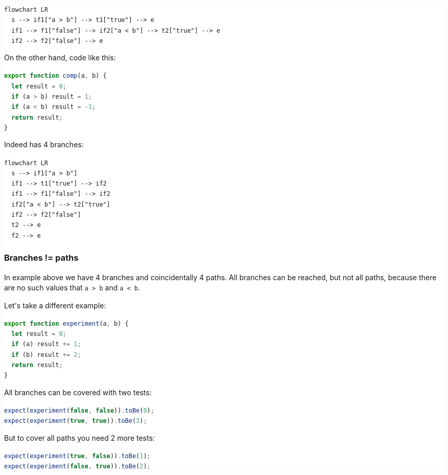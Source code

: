 ```mermaid
flowchart LR
  s --> if1["a > b"] --> t1["true"] --> e
  if1 --> f1["false"] --> if2["a < b"] --> t2["true"] --> e
  if2 --> f2["false"] --> e
```

On the other hand, code like this:

```js
export function comp(a, b) {
  let result = 0;
  if (a > b) result = 1;
  if (a < b) result = -1;
  return result;
}
```

Indeed has 4 branches:

```mermaid
flowchart LR
  s --> if1["a > b"]
  if1 --> t1["true"] --> if2
  if1 --> f1["false"] --> if2
  if2["a < b"] --> t2["true"]
  if2 --> f2["false"]
  t2 --> e
  f2 --> e
```

### Branches != paths

In example above we have 4 branches and coincidentally 4 paths. All branches can be reached, but not all paths, because there are no such values that `a > b` and `a < b`.

Let's take a different example:

```js
export function experiment(a, b) {
  let result = 0;
  if (a) result += 1;
  if (b) result += 2;
  return result;
}
```

All branches can be covered with two tests:

```js
expect(experiment(false, false)).toBe(0);
expect(experiment(true, true)).toBe(3);
```

But to cover all paths you need 2 more tests:

```js
expect(experiment(true, false)).toBe(1);
expect(experiment(false, true)).toBe(2);
```


[mcr68]: https://github.com/cenfun/monocart-coverage-reports/issues/68
[i795]: https://github.com/istanbuljs/istanbuljs/issues/795
[v6300]: https://github.com/vitest-dev/vitest/issues/6300
[i516]: https://github.com/istanbuljs/istanbuljs/issues/516